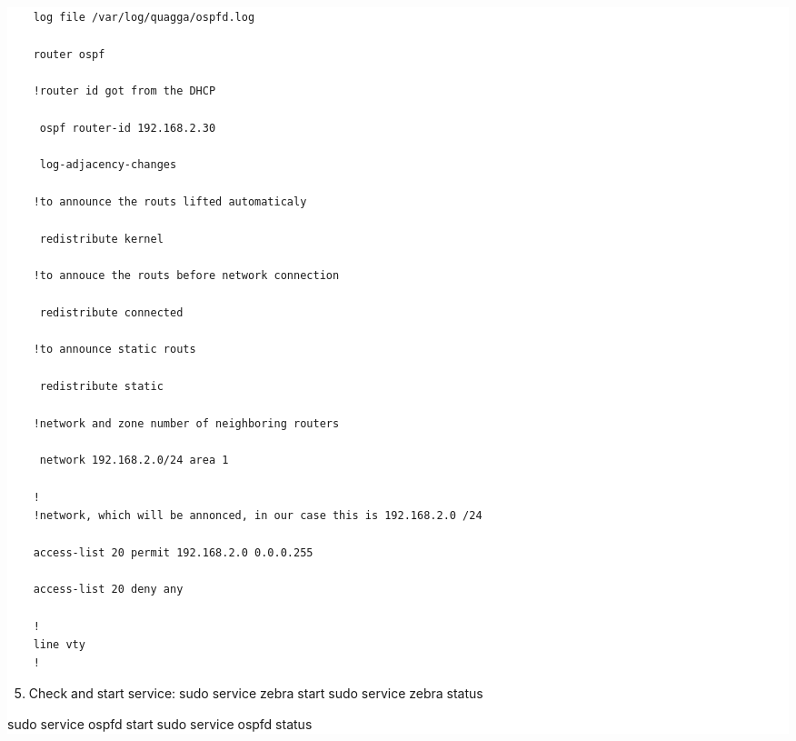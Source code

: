
        log file /var/log/quagga/ospfd.log

        router ospf

        !router id got from the DHCP

         ospf router-id 192.168.2.30

         log-adjacency-changes

        !to announce the routs lifted automaticaly

         redistribute kernel

        !to annouce the routs before network connection

         redistribute connected

        !to announce static routs

         redistribute static

        !network and zone number of neighboring routers

         network 192.168.2.0/24 area 1

        !
        !network, which will be annonced, in our case this is 192.168.2.0 /24

        access-list 20 permit 192.168.2.0 0.0.0.255

        access-list 20 deny any

        !
        line vty
        !

5. Check and start service:
sudo service zebra start
sudo service zebra status

sudo service ospfd start
sudo service ospfd status






